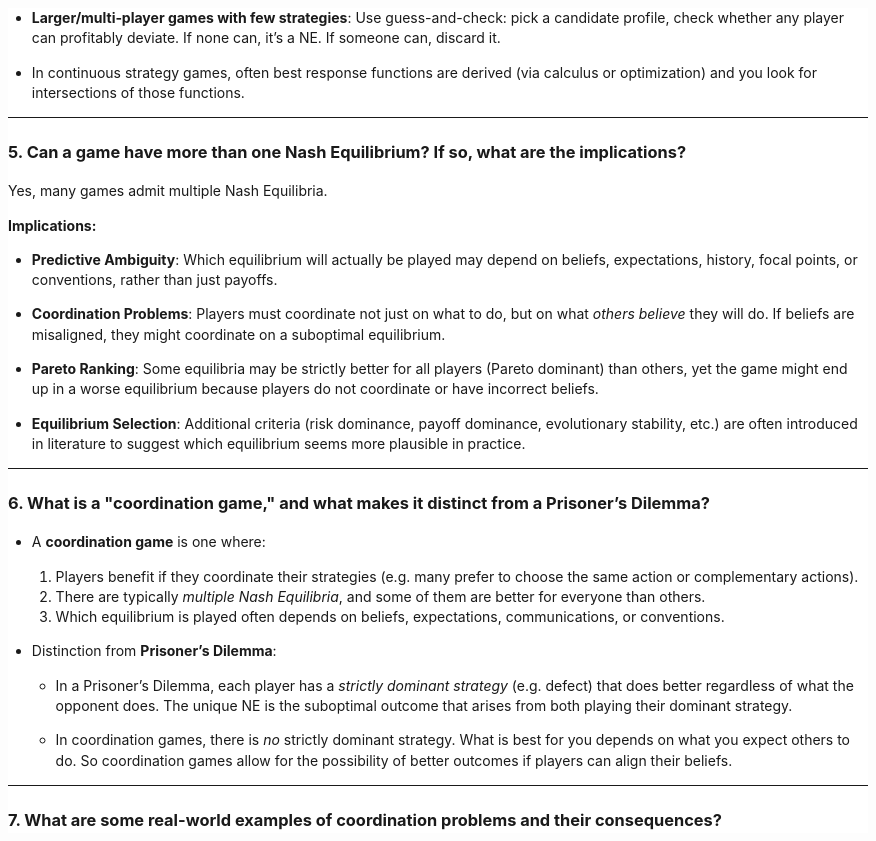 * **Larger/multi‑player games with few strategies**:
  Use guess-and-check: pick a candidate profile, check whether any player can profitably deviate. If none can, it’s a NE. If someone can, discard it.

* In continuous strategy games, often best response functions are derived (via calculus or optimization) and you look for intersections of those functions.

---

### 5. Can a game have more than one Nash Equilibrium? If so, what are the implications?

Yes, many games admit multiple Nash Equilibria.

**Implications:**

* **Predictive Ambiguity**: Which equilibrium will actually be played may depend on beliefs, expectations, history, focal points, or conventions, rather than just payoffs.

* **Coordination Problems**: Players must coordinate not just on what to do, but on what *others believe* they will do. If beliefs are misaligned, they might coordinate on a suboptimal equilibrium.

* **Pareto Ranking**: Some equilibria may be strictly better for all players (Pareto dominant) than others, yet the game might end up in a worse equilibrium because players do not coordinate or have incorrect beliefs.

* **Equilibrium Selection**: Additional criteria (risk dominance, payoff dominance, evolutionary stability, etc.) are often introduced in literature to suggest which equilibrium seems more plausible in practice.

---

### 6. What is a "coordination game," and what makes it distinct from a Prisoner’s Dilemma?

* A **coordination game** is one where:

  1. Players benefit if they coordinate their strategies (e.g. many prefer to choose the same action or complementary actions).
  2. There are typically *multiple Nash Equilibria*, and some of them are better for everyone than others.
  3. Which equilibrium is played often depends on beliefs, expectations, communications, or conventions.

* Distinction from **Prisoner’s Dilemma**:

  * In a Prisoner’s Dilemma, each player has a *strictly dominant strategy* (e.g. defect) that does better regardless of what the opponent does. The unique NE is the suboptimal outcome that arises from both playing their dominant strategy.

  * In coordination games, there is *no* strictly dominant strategy. What is best for you depends on what you expect others to do. So coordination games allow for the possibility of better outcomes if players can align their beliefs.

---

### 7. What are some real-world examples of coordination problems and their consequences?
